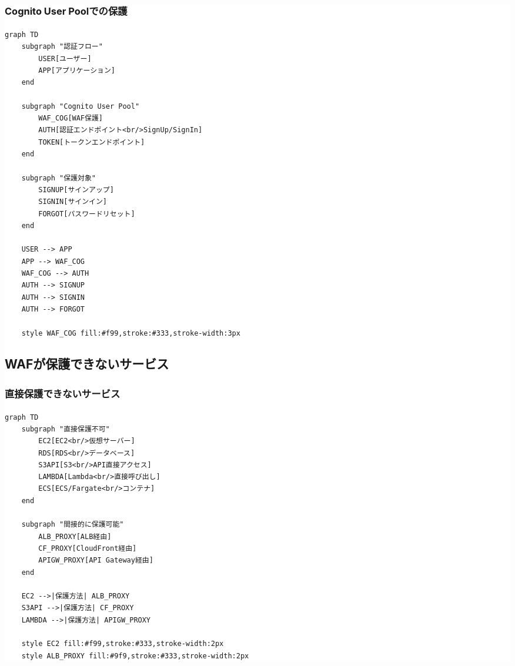 ### Cognito User Poolでの保護

```mermaid
graph TD
    subgraph "認証フロー"
        USER[ユーザー]
        APP[アプリケーション]
    end
    
    subgraph "Cognito User Pool"
        WAF_COG[WAF保護]
        AUTH[認証エンドポイント<br/>SignUp/SignIn]
        TOKEN[トークンエンドポイント]
    end
    
    subgraph "保護対象"
        SIGNUP[サインアップ]
        SIGNIN[サインイン]
        FORGOT[パスワードリセット]
    end
    
    USER --> APP
    APP --> WAF_COG
    WAF_COG --> AUTH
    AUTH --> SIGNUP
    AUTH --> SIGNIN
    AUTH --> FORGOT
    
    style WAF_COG fill:#f99,stroke:#333,stroke-width:3px
```

## WAFが保護できないサービス

### 直接保護できないサービス

```mermaid
graph TD
    subgraph "直接保護不可"
        EC2[EC2<br/>仮想サーバー]
        RDS[RDS<br/>データベース]
        S3API[S3<br/>API直接アクセス]
        LAMBDA[Lambda<br/>直接呼び出し]
        ECS[ECS/Fargate<br/>コンテナ]
    end
    
    subgraph "間接的に保護可能"
        ALB_PROXY[ALB経由]
        CF_PROXY[CloudFront経由]
        APIGW_PROXY[API Gateway経由]
    end
    
    EC2 -->|保護方法| ALB_PROXY
    S3API -->|保護方法| CF_PROXY
    LAMBDA -->|保護方法| APIGW_PROXY
    
    style EC2 fill:#f99,stroke:#333,stroke-width:2px
    style ALB_PROXY fill:#9f9,stroke:#333,stroke-width:2px
```

